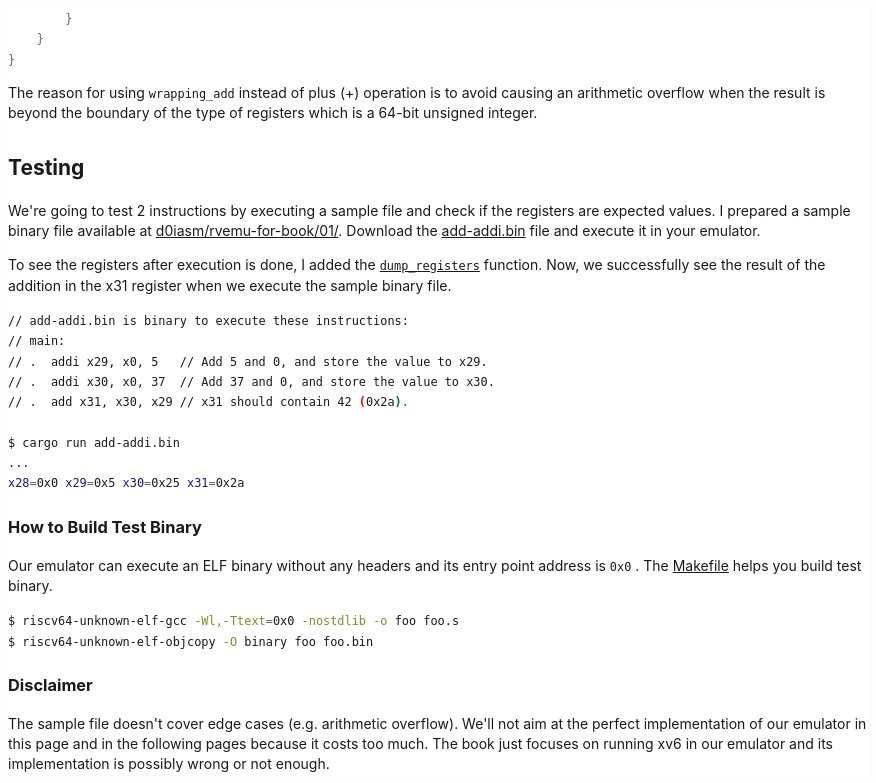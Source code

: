 ```rust
        }
    }
}
```

The reason for using `wrapping_add` instead of plus (+) operation is to avoid
causing an arithmetic overflow when the result is beyond the boundary of the
type of registers which is a 64-bit unsigned integer.

## Testing

We're going to test 2 instructions by executing a sample file and check if the
registers are expected values. I prepared a sample binary file available at
[d0iasm/rvemu-for-book/01/](https://github.com/d0iasm/rvemu-for-book/tree/master/01).
Download the
[add-addi.bin](https://github.com/d0iasm/rvemu-for-book/raw/master/01/add-addi.bin)
file and execute it in your emulator.

To see the registers after execution is done, I added the
[`dump_registers`](https://github.com/d0iasm/rvemu-for-book/blob/master/01/src/main.rs#L33-L53)
function. Now, we successfully see the result of the addition in the x31
register when we execute the sample binary file.

```bash
// add-addi.bin is binary to execute these instructions:
// main:
// .  addi x29, x0, 5   // Add 5 and 0, and store the value to x29.
// .  addi x30, x0, 37  // Add 37 and 0, and store the value to x30.
// .  add x31, x30, x29 // x31 should contain 42 (0x2a).

$ cargo run add-addi.bin
...
x28=0x0 x29=0x5 x30=0x25 x31=0x2a
```

### How to Build Test Binary

Our emulator can execute an ELF binary without any headers and its entry point
address is `0x0` . The
[Makefile](https://github.com/d0iasm/rvemu-for-book/blob/master/01/Makefile)
helps you build test binary.

```bash
$ riscv64-unknown-elf-gcc -Wl,-Ttext=0x0 -nostdlib -o foo foo.s
$ riscv64-unknown-elf-objcopy -O binary foo foo.bin
```

### Disclaimer

The sample file doesn't cover edge cases (e.g. arithmetic overflow). We'll not
aim at the perfect implementation of our emulator in this page and in the
following pages because it costs too much. The book just focuses on running xv6
in our emulator and its implementation is possibly wrong or not enough.

